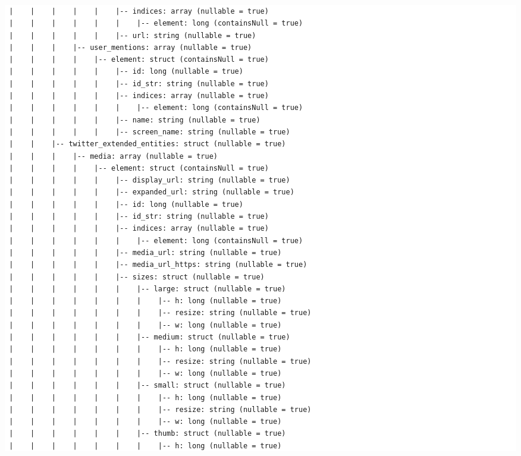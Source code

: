      |    |    |    |    |    |-- indices: array (nullable = true)
     |    |    |    |    |    |    |-- element: long (containsNull = true)
     |    |    |    |    |    |-- url: string (nullable = true)
     |    |    |    |-- user_mentions: array (nullable = true)
     |    |    |    |    |-- element: struct (containsNull = true)
     |    |    |    |    |    |-- id: long (nullable = true)
     |    |    |    |    |    |-- id_str: string (nullable = true)
     |    |    |    |    |    |-- indices: array (nullable = true)
     |    |    |    |    |    |    |-- element: long (containsNull = true)
     |    |    |    |    |    |-- name: string (nullable = true)
     |    |    |    |    |    |-- screen_name: string (nullable = true)
     |    |    |-- twitter_extended_entities: struct (nullable = true)
     |    |    |    |-- media: array (nullable = true)
     |    |    |    |    |-- element: struct (containsNull = true)
     |    |    |    |    |    |-- display_url: string (nullable = true)
     |    |    |    |    |    |-- expanded_url: string (nullable = true)
     |    |    |    |    |    |-- id: long (nullable = true)
     |    |    |    |    |    |-- id_str: string (nullable = true)
     |    |    |    |    |    |-- indices: array (nullable = true)
     |    |    |    |    |    |    |-- element: long (containsNull = true)
     |    |    |    |    |    |-- media_url: string (nullable = true)
     |    |    |    |    |    |-- media_url_https: string (nullable = true)
     |    |    |    |    |    |-- sizes: struct (nullable = true)
     |    |    |    |    |    |    |-- large: struct (nullable = true)
     |    |    |    |    |    |    |    |-- h: long (nullable = true)
     |    |    |    |    |    |    |    |-- resize: string (nullable = true)
     |    |    |    |    |    |    |    |-- w: long (nullable = true)
     |    |    |    |    |    |    |-- medium: struct (nullable = true)
     |    |    |    |    |    |    |    |-- h: long (nullable = true)
     |    |    |    |    |    |    |    |-- resize: string (nullable = true)
     |    |    |    |    |    |    |    |-- w: long (nullable = true)
     |    |    |    |    |    |    |-- small: struct (nullable = true)
     |    |    |    |    |    |    |    |-- h: long (nullable = true)
     |    |    |    |    |    |    |    |-- resize: string (nullable = true)
     |    |    |    |    |    |    |    |-- w: long (nullable = true)
     |    |    |    |    |    |    |-- thumb: struct (nullable = true)
     |    |    |    |    |    |    |    |-- h: long (nullable = true)